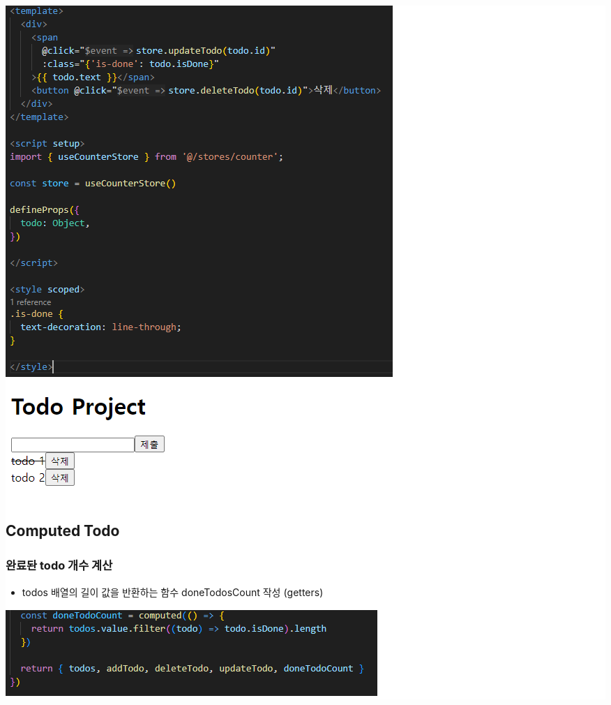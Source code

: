![Alt text](<images/update 2.PNG>)

![Alt text](<images/update 3.PNG>)

## Computed Todo

### 완료돤 todo 개수 계산
- todos 배열의 길이 값을 반환하는 함수 doneTodosCount 작성 (getters)

![Alt text](<images/done todo 1_.PNG>)
